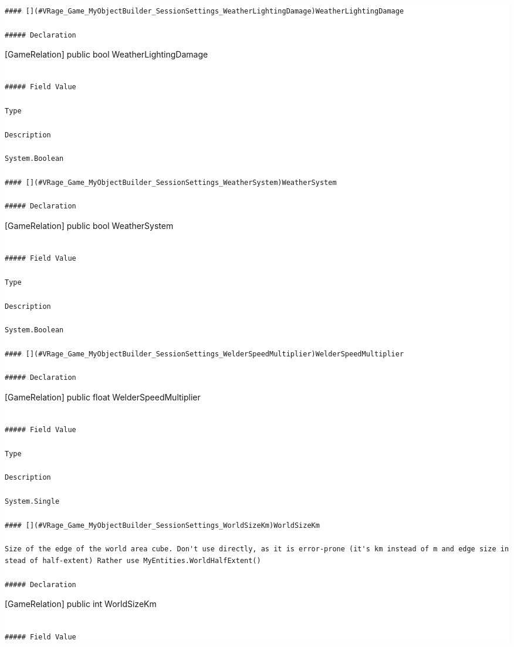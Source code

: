 ```
#### [](#VRage_Game_MyObjectBuilder_SessionSettings_WeatherLightingDamage)WeatherLightingDamage

##### Declaration

```
[GameRelation]
public bool WeatherLightingDamage
```

##### Field Value

Type

Description

System.Boolean

#### [](#VRage_Game_MyObjectBuilder_SessionSettings_WeatherSystem)WeatherSystem

##### Declaration

```
[GameRelation]
public bool WeatherSystem
```

##### Field Value

Type

Description

System.Boolean

#### [](#VRage_Game_MyObjectBuilder_SessionSettings_WelderSpeedMultiplier)WelderSpeedMultiplier

##### Declaration

```
[GameRelation]
public float WelderSpeedMultiplier
```

##### Field Value

Type

Description

System.Single

#### [](#VRage_Game_MyObjectBuilder_SessionSettings_WorldSizeKm)WorldSizeKm

Size of the edge of the world area cube. Don't use directly, as it is error-prone (it's km instead of m and edge size instead of half-extent) Rather use MyEntities.WorldHalfExtent()

##### Declaration

```
[GameRelation]
public int WorldSizeKm
```

##### Field Value
```